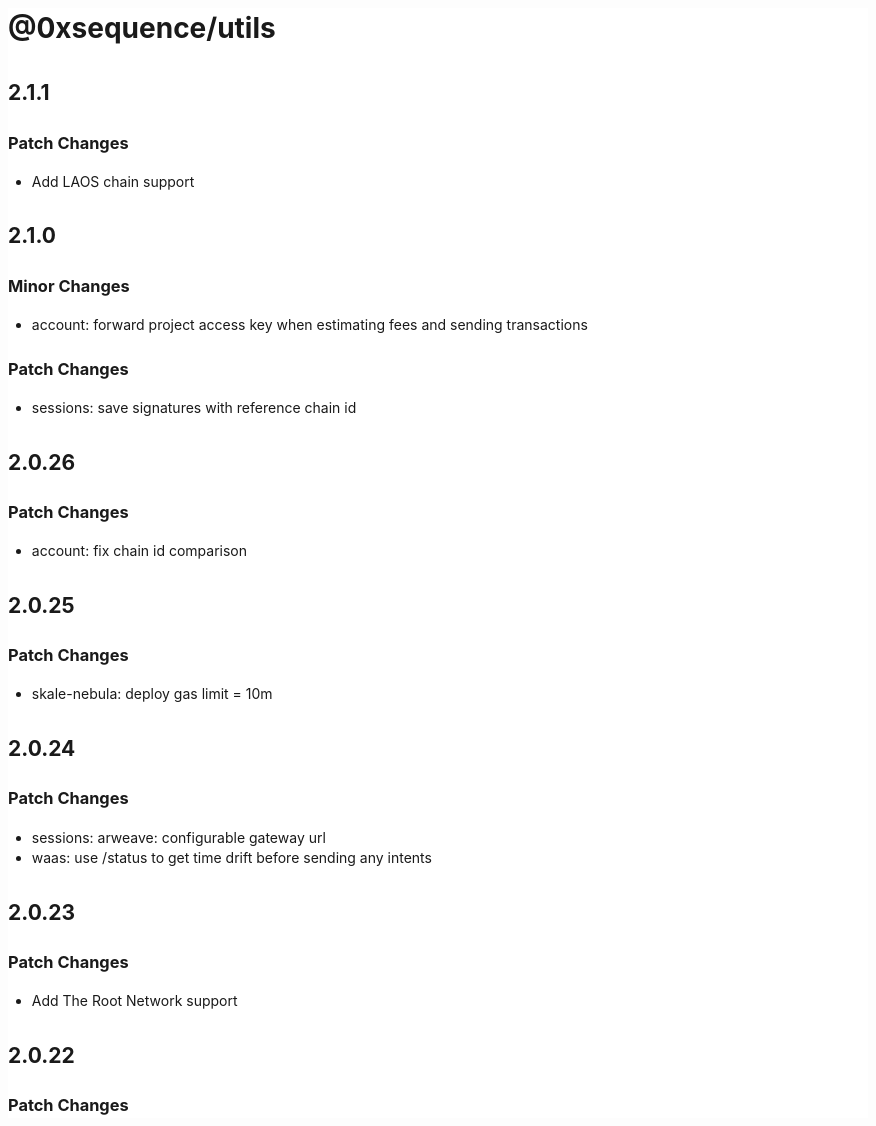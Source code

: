 # @0xsequence/utils

## 2.1.1

### Patch Changes

- Add LAOS chain support

## 2.1.0

### Minor Changes

- account: forward project access key when estimating fees and sending transactions

### Patch Changes

- sessions: save signatures with reference chain id

## 2.0.26

### Patch Changes

- account: fix chain id comparison

## 2.0.25

### Patch Changes

- skale-nebula: deploy gas limit = 10m

## 2.0.24

### Patch Changes

- sessions: arweave: configurable gateway url
- waas: use /status to get time drift before sending any intents

## 2.0.23

### Patch Changes

- Add The Root Network support

## 2.0.22

### Patch Changes
